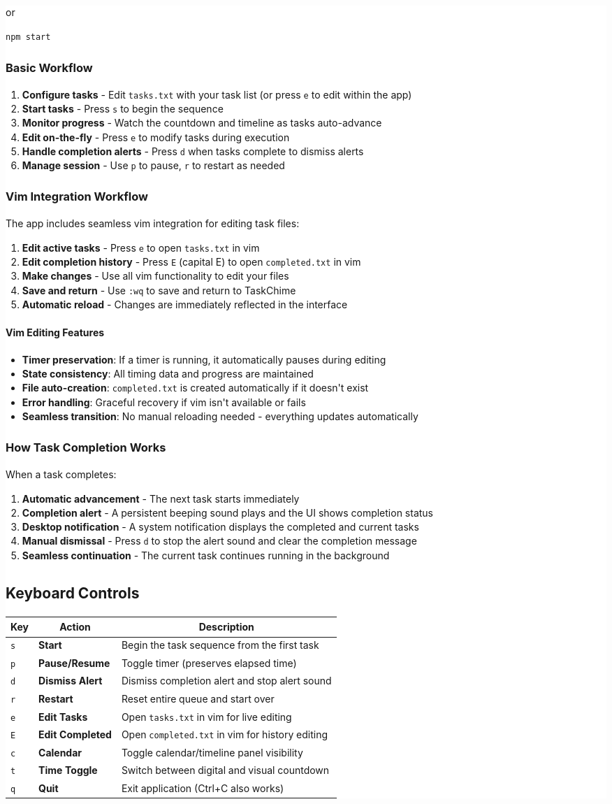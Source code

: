 or

``` bash
npm start
```

### Basic Workflow

1.  **Configure tasks** - Edit `tasks.txt` with your task list (or press `e` to edit within the app)
2.  **Start tasks** - Press `s` to begin the sequence
3.  **Monitor progress** - Watch the countdown and timeline as tasks auto-advance
4.  **Edit on-the-fly** - Press `e` to modify tasks during execution
5.  **Handle completion alerts** - Press `d` when tasks complete to dismiss alerts
6.  **Manage session** - Use `p` to pause, `r` to restart as needed

### Vim Integration Workflow

The app includes seamless vim integration for editing task files:

1. **Edit active tasks** - Press `e` to open `tasks.txt` in vim
2. **Edit completion history** - Press `E` (capital E) to open `completed.txt` in vim
3. **Make changes** - Use all vim functionality to edit your files
4. **Save and return** - Use `:wq` to save and return to TaskChime
5. **Automatic reload** - Changes are immediately reflected in the interface

#### Vim Editing Features

- **Timer preservation**: If a timer is running, it automatically pauses during editing
- **State consistency**: All timing data and progress are maintained
- **File auto-creation**: `completed.txt` is created automatically if it doesn't exist
- **Error handling**: Graceful recovery if vim isn't available or fails
- **Seamless transition**: No manual reloading needed - everything updates automatically

### How Task Completion Works

When a task completes:
1. **Automatic advancement** - The next task starts immediately
2. **Completion alert** - A persistent beeping sound plays and the UI shows completion status
3. **Desktop notification** - A system notification displays the completed and current tasks
4. **Manual dismissal** - Press `d` to stop the alert sound and clear the completion message
5. **Seamless continuation** - The current task continues running in the background

## Keyboard Controls

| Key | Action           | Description                                      |
|-----|------------------|--------------------------------------------------|
| `s` | **Start**        | Begin the task sequence from the first task      |
| `p` | **Pause/Resume** | Toggle timer (preserves elapsed time)            |
| `d` | **Dismiss Alert**| Dismiss completion alert and stop alert sound    |
| `r` | **Restart**      | Reset entire queue and start over                |
| `e` | **Edit Tasks**   | Open `tasks.txt` in vim for live editing         |
| `E` | **Edit Completed**| Open `completed.txt` in vim for history editing |
| `c` | **Calendar**     | Toggle calendar/timeline panel visibility        |
| `t` | **Time Toggle**  | Switch between digital and visual countdown      |
| `q` | **Quit**         | Exit application (Ctrl+C also works)             |
